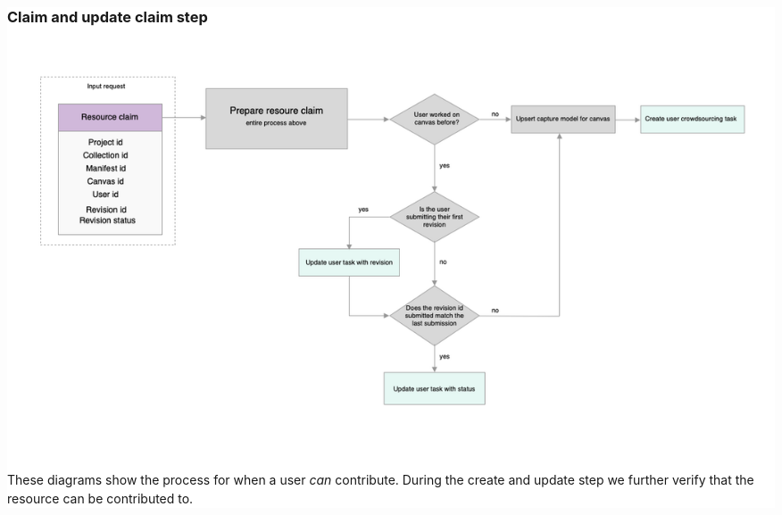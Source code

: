 ### **Claim and update claim step**

![This is what happens when a user creates or updates a submission](</public/assets/image (5).png>)

These diagrams show the process for when a user _can_ contribute. During the create and update step we further verify that the resource can be contributed to.
